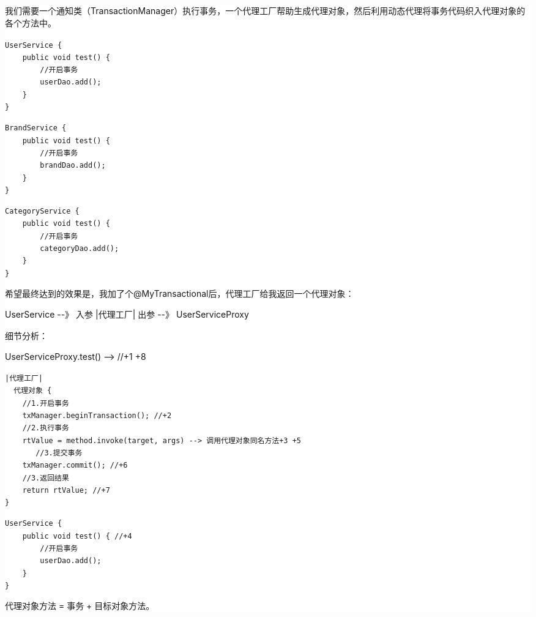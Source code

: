 我们需要一个通知类（TransactionManager）执行事务，一个代理工厂帮助生成代理对象，然后利用动态代理将事务代码织入代理对象的各个方法中。
````
UserService {
    public void test() {
        //开启事务
        userDao.add();
    }
}
````
````
BrandService {
    public void test() {
        //开启事务
        brandDao.add();
    }
}
````
````
CategoryService {
    public void test() {
        //开启事务
        categoryDao.add();
    }
}
````
希望最终达到的效果是，我加了个@MyTransactional后，代理工厂给我返回一个代理对象：

UserService --》 入参  |代理工厂| 出参 --》 UserServiceProxy

细节分析：

UserServiceProxy.test() --> //+1 +8
````
|代理工厂| 
  代理对象 {
    //1.开启事务
    txManager.beginTransaction(); //+2
    //2.执行事务
    rtValue = method.invoke(target, args) --> 调用代理对象同名方法+3 +5
       //3.提交事务
    txManager.commit(); //+6
    //3.返回结果
    return rtValue; //+7
}
````

````
UserService {
    public void test() { //+4
        //开启事务
        userDao.add();
    }
}
````
代理对象方法 = 事务 + 目标对象方法。

